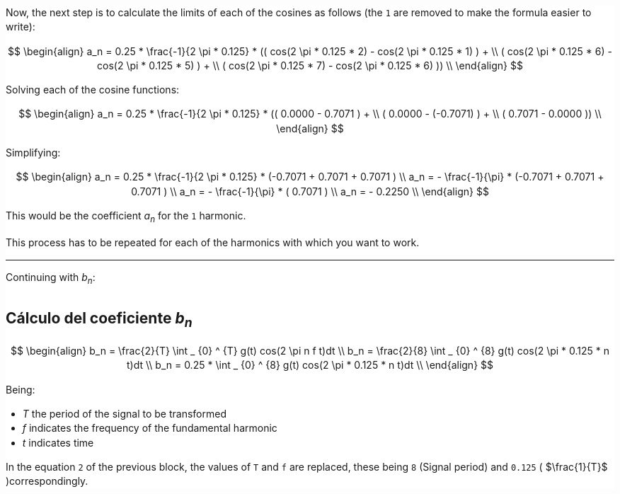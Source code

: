 Now, the next step is to calculate the limits of each of the cosines as follows (the `1` are removed to make the formula easier to write):

$$
\begin{align}
a_n = 0.25 * \frac{-1}{2 \pi * 0.125} * (( cos(2 \pi * 0.125 * 2) - cos(2 \pi * 0.125 * 1) ) + \\
( cos(2 \pi * 0.125 * 6) - cos(2 \pi * 0.125 * 5) ) + \\
( cos(2 \pi * 0.125 * 7) - cos(2 \pi * 0.125 * 6) )) \\
\end{align}
$$

Solving each of the cosine functions:

$$
\begin{align}
a_n = 0.25 * \frac{-1}{2 \pi * 0.125} * (( 0.0000 - 0.7071 ) + \\
( 0.0000 - (-0.7071) ) + \\
( 0.7071 - 0.0000 )) \\
\end{align}
$$

Simplifying:

$$
\begin{align}
a_n = 0.25 * \frac{-1}{2 \pi * 0.125} * (-0.7071 + 0.7071 + 0.7071 ) \\
a_n = - \frac{-1}{\pi} * (-0.7071 + 0.7071 + 0.7071 ) \\
a_n = - \frac{-1}{\pi} * ( 0.7071 ) \\
a_n = - 0.2250 \\
\end{align}
$$

This would be the coefficient $a_n$ for the `1` harmonic.

This process has to be repeated for each of the harmonics with which you want to work.

---

Continuing with $b_n$:

## Cálculo del coeficiente $b_n$

$$
\begin{align}
b_n = \frac{2}{T} \int _ {0} ^ {T} g(t) cos(2 \pi n f t)dt \\
b_n = \frac{2}{8} \int _ {0} ^ {8} g(t) cos(2 \pi * 0.125 * n t)dt \\
b_n = 0.25 * \int _ {0} ^ {8} g(t) cos(2 \pi * 0.125 * n t)dt \\
\end{align}
$$

Being:
- *T* the period of the signal to be transformed
- *f* indicates the frequency of the fundamental harmonic
- *t* indicates time

In the equation `2` of the previous block, the values ​​of `T` and `f` are replaced, these being `8` (Signal period) and `0.125` ( $\frac{1}{T}$ )correspondingly.
